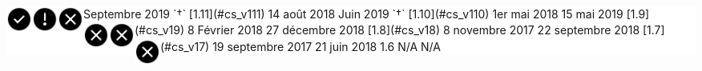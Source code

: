   <td>Septembre 2019 `†`</td>
</tr>
<tr>
  <td><img src="images/checkmark-filled.png" align="left" width="32" style="width:32px;" alt="Cette version est prise en charge."/></td>
  <td>[1.11](#cs_v111)</td>
  <td>14 août 2018</td>
  <td>Juin 2019 `†`</td>
</tr>
<tr>
  <td><img src="images/warning-filled.png" align="left" width="32" style="width:32px;" alt="Cette version est dépréciée."/></td>
  <td>[1.10](#cs_v110)</td>
  <td>1er mai 2018</td>
  <td>15 mai 2019</td>
</tr>
<tr>
  <td><img src="images/close-filled.png" align="left" width="32" style="width:32px;" alt="Cette version n'est pas prise en charge."/></td>
  <td>[1.9](#cs_v19)</td>
  <td>8 Février 2018</td>
  <td>27 décembre 2018</td>
</tr>
<tr>
  <td><img src="images/close-filled.png" align="left" width="32" style="width:32px;" alt="Cette version n'est pas prise en charge."/></td>
  <td>[1.8](#cs_v18)</td>
  <td>8 novembre 2017</td>
  <td>22 septembre 2018</td>
</tr>
<tr>
  <td><img src="images/close-filled.png" align="left" width="32" style="width:32px;" alt="Cette version n'est pas prise en charge."/></td>
  <td>[1.7](#cs_v17)</td>
  <td>19 septembre 2017</td>
  <td>21 juin 2018</td>
</tr>
<tr>
  <td><img src="images/close-filled.png" align="left" width="32" style="width:32px;" alt="Cette version n'est pas prise en charge."/></td>
  <td>1.6</td>
  <td>N/A</td>
  <td>N/A</td>
</tr>
<tr>